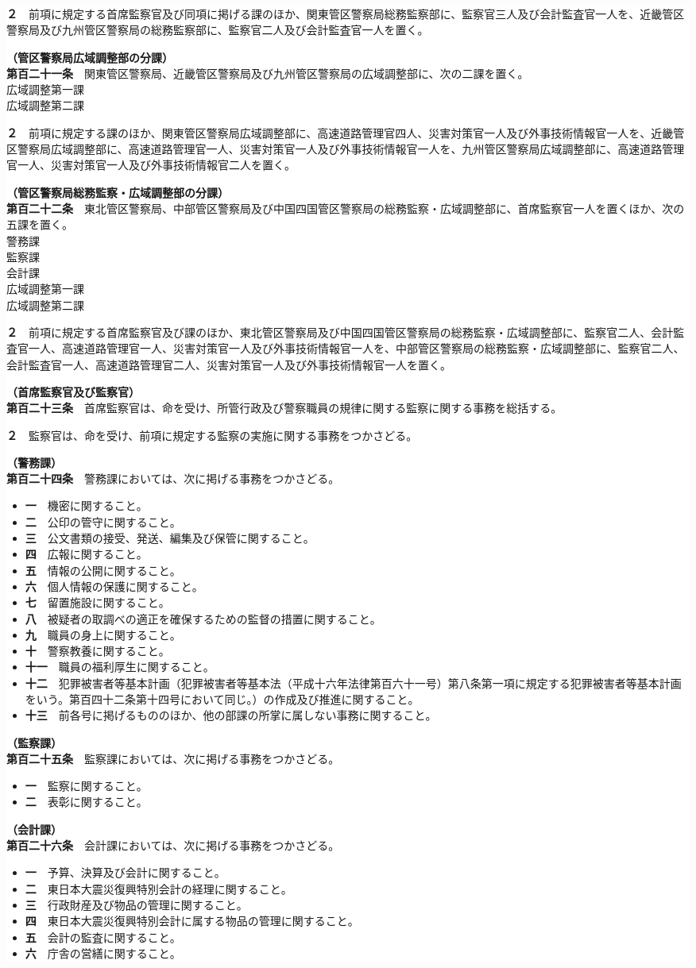 **２**　前項に規定する首席監察官及び同項に掲げる課のほか、関東管区警察局総務監察部に、監察官三人及び会計監査官一人を、近畿管区警察局及び九州管区警察局の総務監察部に、監察官二人及び会計監査官一人を置く。  
  
**（管区警察局広域調整部の分課）**  
**第百二十一条**　関東管区警察局、近畿管区警察局及び九州管区警察局の広域調整部に、次の二課を置く。  
広域調整第一課  
広域調整第二課  
  
**２**　前項に規定する課のほか、関東管区警察局広域調整部に、高速道路管理官四人、災害対策官一人及び外事技術情報官一人を、近畿管区警察局広域調整部に、高速道路管理官一人、災害対策官一人及び外事技術情報官一人を、九州管区警察局広域調整部に、高速道路管理官一人、災害対策官一人及び外事技術情報官二人を置く。  
  
**（管区警察局総務監察・広域調整部の分課）**  
**第百二十二条**　東北管区警察局、中部管区警察局及び中国四国管区警察局の総務監察・広域調整部に、首席監察官一人を置くほか、次の五課を置く。  
警務課  
監察課  
会計課  
広域調整第一課  
広域調整第二課  
  
**２**　前項に規定する首席監察官及び課のほか、東北管区警察局及び中国四国管区警察局の総務監察・広域調整部に、監察官二人、会計監査官一人、高速道路管理官一人、災害対策官一人及び外事技術情報官一人を、中部管区警察局の総務監察・広域調整部に、監察官二人、会計監査官一人、高速道路管理官二人、災害対策官一人及び外事技術情報官一人を置く。  
  
**（首席監察官及び監察官）**  
**第百二十三条**　首席監察官は、命を受け、所管行政及び警察職員の規律に関する監察に関する事務を総括する。  
  
**２**　監察官は、命を受け、前項に規定する監察の実施に関する事務をつかさどる。  
  
**（警務課）**  
**第百二十四条**　警務課においては、次に掲げる事務をつかさどる。  
* **一**　機密に関すること。  
* **二**　公印の管守に関すること。  
* **三**　公文書類の接受、発送、編集及び保管に関すること。  
* **四**　広報に関すること。  
* **五**　情報の公開に関すること。  
* **六**　個人情報の保護に関すること。  
* **七**　留置施設に関すること。  
* **八**　被疑者の取調べの適正を確保するための監督の措置に関すること。  
* **九**　職員の身上に関すること。  
* **十**　警察教養に関すること。  
* **十一**　職員の福利厚生に関すること。  
* **十二**　犯罪被害者等基本計画（犯罪被害者等基本法（平成十六年法律第百六十一号）第八条第一項に規定する犯罪被害者等基本計画をいう。第百四十二条第十四号において同じ。）の作成及び推進に関すること。  
* **十三**　前各号に掲げるもののほか、他の部課の所掌に属しない事務に関すること。  
  
**（監察課）**  
**第百二十五条**　監察課においては、次に掲げる事務をつかさどる。  
* **一**　監察に関すること。  
* **二**　表彰に関すること。  
  
**（会計課）**  
**第百二十六条**　会計課においては、次に掲げる事務をつかさどる。  
* **一**　予算、決算及び会計に関すること。  
* **二**　東日本大震災復興特別会計の経理に関すること。  
* **三**　行政財産及び物品の管理に関すること。  
* **四**　東日本大震災復興特別会計に属する物品の管理に関すること。  
* **五**　会計の監査に関すること。  
* **六**　庁舎の営繕に関すること。  
  